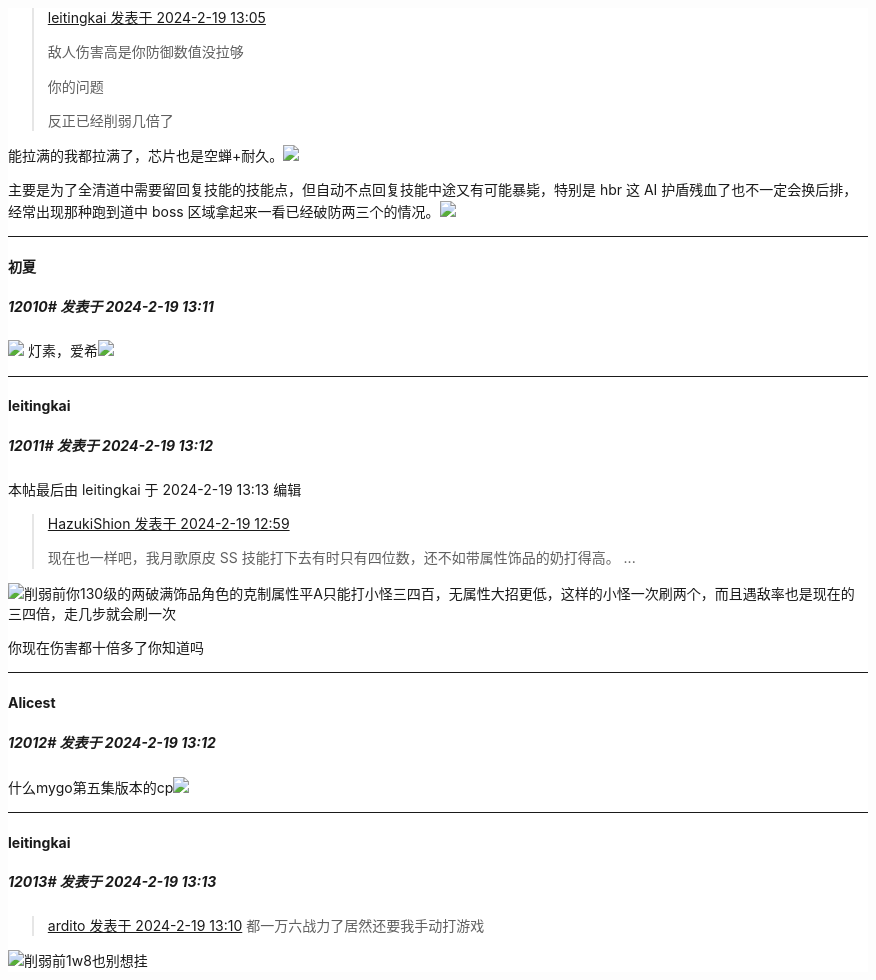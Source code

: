 <blockquote><a href="httphttps://bbs.saraba1st.com/2b/forum.php?mod=redirect&amp;goto=findpost&amp;pid=63997797&amp;ptid=2170869" target="_blank">leitingkai 发表于 2024-2-19 13:05</a>

敌人伤害高是你防御数值没拉够

你的问题

反正已经削弱几倍了</blockquote>
能拉满的我都拉满了，芯片也是空蝉+耐久。<img src="https://static.saraba1st.com/image/smiley/face2017/095.png" referrerpolicy="no-referrer">

主要是为了全清道中需要留回复技能的技能点，但自动不点回复技能中途又有可能暴毙，特别是 hbr 这 AI 护盾残血了也不一定会换后排，经常出现那种跑到道中 boss 区域拿起来一看已经破防两三个的情况。<img src="https://static.saraba1st.com/image/smiley/face2017/094.png" referrerpolicy="no-referrer">

*****

####  初夏  
##### 12010#       发表于 2024-2-19 13:11

<img src="https://p.sda1.dev/15/32fdd8cc1d7c71dac778034e17b027ed/CMP_20240219131050207.jpg" referrerpolicy="no-referrer">
灯素，爱希<img src="https://static.saraba1st.com/image/smiley/face2017/105.png" referrerpolicy="no-referrer">

*****

####  leitingkai  
##### 12011#       发表于 2024-2-19 13:12

 本帖最后由 leitingkai 于 2024-2-19 13:13 编辑 
<blockquote><a href="httphttps://bbs.saraba1st.com/2b/forum.php?mod=redirect&amp;goto=findpost&amp;pid=63997742&amp;ptid=2170869" target="_blank">HazukiShion 发表于 2024-2-19 12:59</a>

现在也一样吧，我月歌原皮 SS 技能打下去有时只有四位数，还不如带属性饰品的奶打得高。 ...</blockquote>

<img src="https://static.saraba1st.com/image/smiley/face2017/169.gif" referrerpolicy="no-referrer">削弱前你130级的两破满饰品角色的克制属性平A只能打小怪三四百，无属性大招更低，这样的小怪一次刷两个，而且遇敌率也是现在的三四倍，走几步就会刷一次

你现在伤害都十倍多了你知道吗

*****

####  Alicest  
##### 12012#       发表于 2024-2-19 13:12

什么mygo第五集版本的cp<img src="https://static.saraba1st.com/image/smiley/face2017/067.png" referrerpolicy="no-referrer">

*****

####  leitingkai  
##### 12013#       发表于 2024-2-19 13:13

<blockquote><a href="httphttps://bbs.saraba1st.com/2b/forum.php?mod=redirect&amp;goto=findpost&amp;pid=63997849&amp;ptid=2170869" target="_blank">ardito 发表于 2024-2-19 13:10</a>
都一万六战力了居然还要我手动打游戏</blockquote>
<img src="https://static.saraba1st.com/image/smiley/face2017/169.gif" referrerpolicy="no-referrer">削弱前1w8也别想挂
